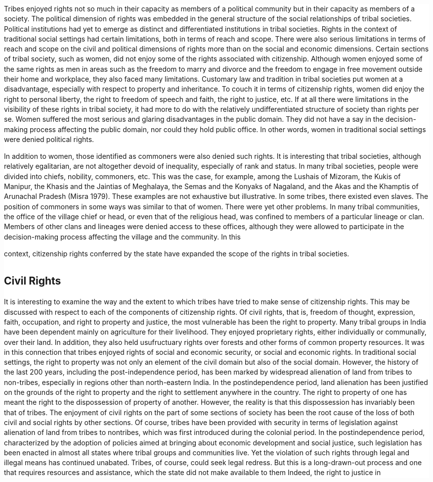 Tribes enjoyed rights not so much in their capacity as members of a political community but in their capacity as members of a society. The political dimension of rights was embedded in the general structure of the social relationships of tribal societies. Political institutions had yet to emerge as distinct and differentiated institutions in tribal societies. Rights in the context of traditional social settings had certain limitations, both in terms of reach and scope. There were also serious limitations in terms of reach and scope on the civil and political dimensions of rights more than on the social and economic dimensions. Certain sections of tribal society, such as women, did not enjoy some of the rights associated with citizenship. Although women enjoyed some of the same rights as men in areas such as the freedom to marry and divorce and the freedom to engage in free movement outside their home and workplace, they also faced many limitations. Customary law and tradition in tribal societies put women at a disadvantage, especially with respect to property and inheritance. To couch it in terms of citizenship rights, women did enjoy the right to personal liberty, the right to freedom of speech and faith, the right to justice, etc. If at all there were limitations in the visibility of these rights in tribal society, it had more to do with the relatively undifferentiated structure of society than rights per se. Women suffered the most serious and glaring disadvantages in the public domain. They did not have a say in the decision-making process affecting the public domain, nor could they hold public office. In other words, women in traditional social settings were denied political rights.

In addition to women, those identified as commoners were also denied such rights. It is interesting that tribal societies, although relatively egalitarian, are not altogether devoid of inequality, especially of rank and status. In many tribal societies, people were divided into chiefs, nobility, commoners, etc. This was the case, for example, among the Lushais of Mizoram, the Kukis of Manipur, the Khasis and the Jaintias of Meghalaya, the Semas and the Konyaks of Nagaland, and the Akas and the Khamptis of Arunachal Pradesh (Misra 1979). These examples are not exhaustive but illustrative. In some tribes, there existed even slaves. The position of commoners in some ways was similar to that of women. There were yet other problems. In many tribal communities, the office of the village chief or head, or even that of the religious head, was confined to members of a particular lineage or clan. Members of other clans and lineages were denied access to these offices, although they were allowed to participate in the decision-making process affecting the village and the community. In this

context, citizenship rights conferred by the state have expanded the scope of the rights in tribal societies.

## Civil Rights

It is interesting to examine the way and the extent to which tribes have tried to make sense of citizenship rights. This may be discussed with respect to each of the components of citizenship rights. Of civil rights, that is, freedom of thought, expression, faith, occupation, and right to property and justice, the most vulnerable has been the right to property. Many tribal groups in India have been dependent mainly on agriculture for their livelihood. They enjoyed proprietary rights, either individually or communally, over their land. In addition, they also held usufructuary rights over forests and other forms of common property resources. It was in this connection that tribes enjoyed rights of social and economic security, or social and economic rights. In traditional social settings, the right to property was not only an element of the civil domain but also of the social domain. However, the history of the last 200 years, including the post-independence period, has been marked by widespread alienation of land from tribes to non-tribes, especially in regions other than north-eastern India. In the postindependence period, land alienation has been justified on the grounds of the right to property and the right to settlement anywhere in the country. The right to property of one has meant the right to the dispossession of property of another. However, the reality is that this dispossession has invariably been that of tribes. The enjoyment of civil rights on the part of some sections of society has been the root cause of the loss of both civil and social rights by other sections. Of course, tribes have been provided with security in terms of legislation against alienation of land from tribes to nontribes, which was first introduced during the colonial period. In the postindependence period, characterized by the adoption of policies aimed at bringing about economic development and social justice, such legislation has been enacted in almost all states where tribal groups and communities live. Yet the violation of such rights through legal and illegal means has continued unabated. Tribes, of course, could seek legal redress. But this is a long-drawn-out process and one that requires resources and assistance, which the state did not make available to them Indeed, the right to justice in
